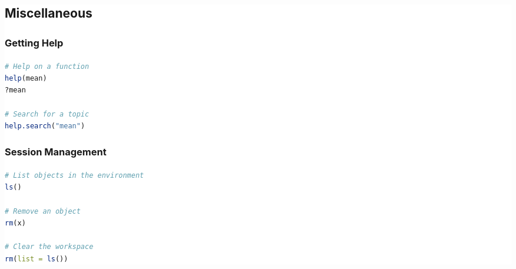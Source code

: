## Miscellaneous

### Getting Help

```r
# Help on a function
help(mean)
?mean

# Search for a topic
help.search("mean")
```

### Session Management

```r
# List objects in the environment
ls()

# Remove an object
rm(x)

# Clear the workspace
rm(list = ls())
```
